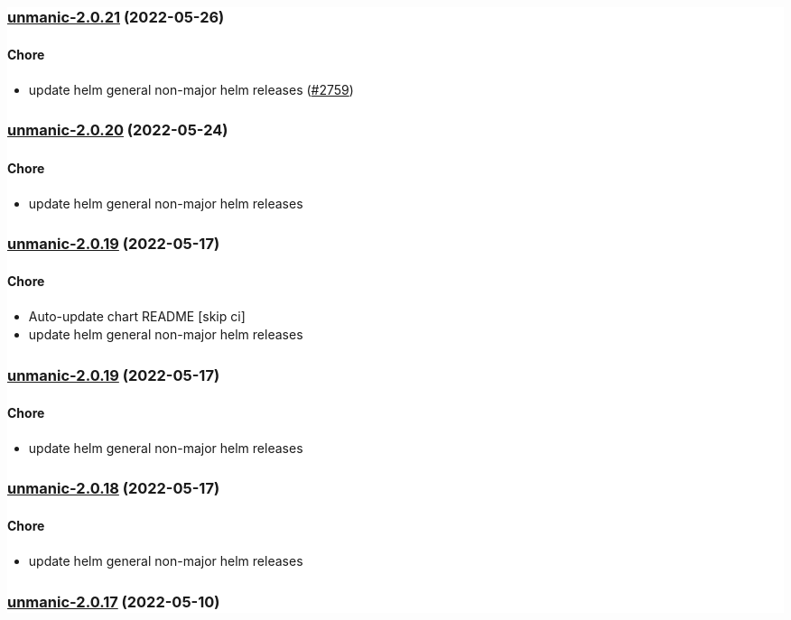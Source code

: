 

<a name="unmanic-2.0.21"></a>
### [unmanic-2.0.21](https://github.com/truecharts/apps/compare/unmanic-2.0.20...unmanic-2.0.21) (2022-05-26)

#### Chore

* update helm general non-major helm releases ([#2759](https://github.com/truecharts/apps/issues/2759))



<a name="unmanic-2.0.20"></a>
### [unmanic-2.0.20](https://github.com/truecharts/apps/compare/unmanic-2.0.19...unmanic-2.0.20) (2022-05-24)

#### Chore

* update helm general non-major helm releases



<a name="unmanic-2.0.19"></a>
### [unmanic-2.0.19](https://github.com/truecharts/apps/compare/unmanic-2.0.18...unmanic-2.0.19) (2022-05-17)

#### Chore

* Auto-update chart README [skip ci]
* update helm general non-major helm releases



<a name="unmanic-2.0.19"></a>
### [unmanic-2.0.19](https://github.com/truecharts/apps/compare/unmanic-2.0.18...unmanic-2.0.19) (2022-05-17)

#### Chore

* update helm general non-major helm releases



<a name="unmanic-2.0.18"></a>
### [unmanic-2.0.18](https://github.com/truecharts/apps/compare/unmanic-2.0.17...unmanic-2.0.18) (2022-05-17)

#### Chore

* update helm general non-major helm releases



<a name="unmanic-2.0.17"></a>
### [unmanic-2.0.17](https://github.com/truecharts/apps/compare/unmanic-2.0.16...unmanic-2.0.17) (2022-05-10)
